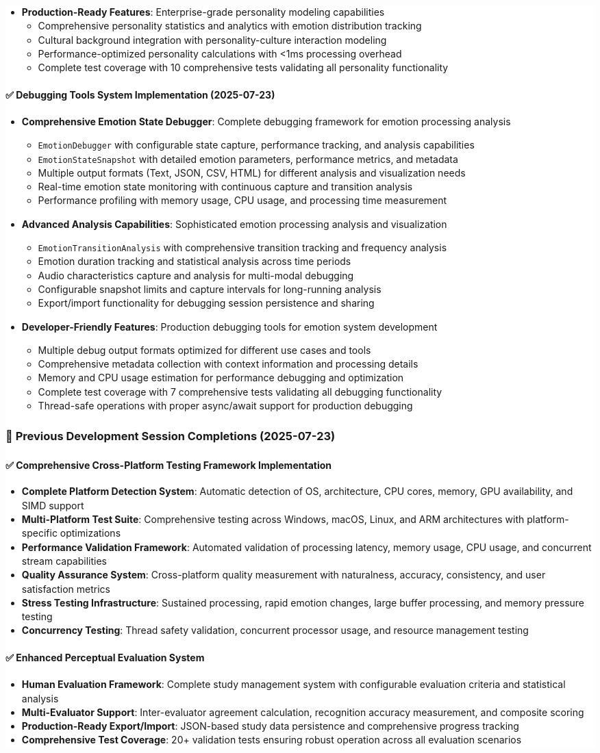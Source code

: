 - **Production-Ready Features**: Enterprise-grade personality modeling capabilities
  - Comprehensive personality statistics and analytics with emotion distribution tracking
  - Cultural background integration with personality-culture interaction modeling
  - Performance-optimized personality calculations with <1ms processing overhead
  - Complete test coverage with 10 comprehensive tests validating all personality functionality

#### ✅ Debugging Tools System Implementation (2025-07-23)
- **Comprehensive Emotion State Debugger**: Complete debugging framework for emotion processing analysis
  - `EmotionDebugger` with configurable state capture, performance tracking, and analysis capabilities
  - `EmotionStateSnapshot` with detailed emotion parameters, performance metrics, and metadata
  - Multiple output formats (Text, JSON, CSV, HTML) for different analysis and visualization needs
  - Real-time emotion state monitoring with continuous capture and transition analysis
  - Performance profiling with memory usage, CPU usage, and processing time measurement

- **Advanced Analysis Capabilities**: Sophisticated emotion processing analysis and visualization
  - `EmotionTransitionAnalysis` with comprehensive transition tracking and frequency analysis
  - Emotion duration tracking and statistical analysis across time periods
  - Audio characteristics capture and analysis for multi-modal debugging
  - Configurable snapshot limits and capture intervals for long-running analysis
  - Export/import functionality for debugging session persistence and sharing

- **Developer-Friendly Features**: Production debugging tools for emotion system development
  - Multiple debug output formats optimized for different use cases and tools
  - Comprehensive metadata collection with context information and processing details
  - Memory and CPU usage estimation for performance debugging and optimization
  - Complete test coverage with 7 comprehensive tests validating all debugging functionality
  - Thread-safe operations with proper async/await support for production debugging

### 🎉 **Previous Development Session Completions (2025-07-23)**

#### ✅ Comprehensive Cross-Platform Testing Framework Implementation
- **Complete Platform Detection System**: Automatic detection of OS, architecture, CPU cores, memory, GPU availability, and SIMD support
- **Multi-Platform Test Suite**: Comprehensive testing across Windows, macOS, Linux, and ARM architectures with platform-specific optimizations
- **Performance Validation Framework**: Automated validation of processing latency, memory usage, CPU usage, and concurrent stream capabilities
- **Quality Assurance System**: Cross-platform quality measurement with naturalness, accuracy, consistency, and user satisfaction metrics
- **Stress Testing Infrastructure**: Sustained processing, rapid emotion changes, large buffer processing, and memory pressure testing
- **Concurrency Testing**: Thread safety validation, concurrent processor usage, and resource management testing

#### ✅ Enhanced Perceptual Evaluation System
- **Human Evaluation Framework**: Complete study management system with configurable evaluation criteria and statistical analysis
- **Multi-Evaluator Support**: Inter-evaluator agreement calculation, recognition accuracy measurement, and composite scoring
- **Production-Ready Export/Import**: JSON-based study data persistence and comprehensive progress tracking
- **Comprehensive Test Coverage**: 20+ validation tests ensuring robust operation across all evaluation scenarios
